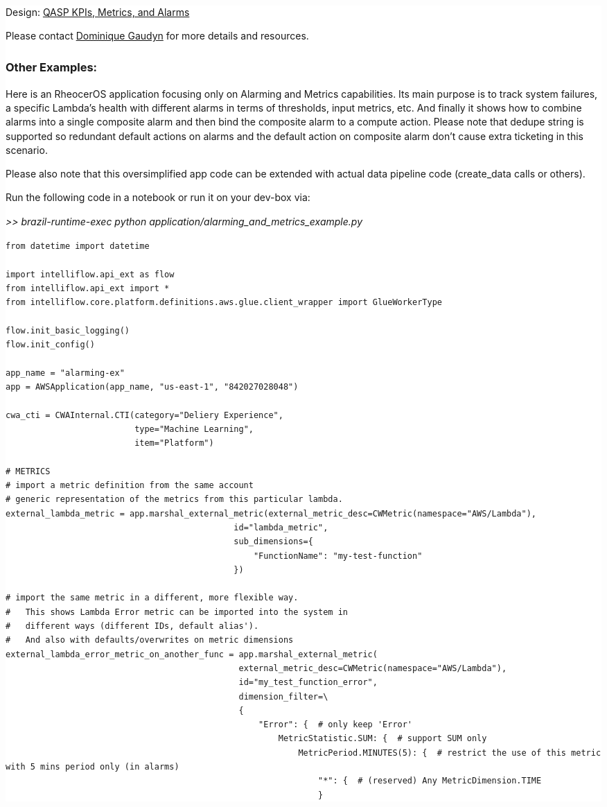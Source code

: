 
Design: [QASP KPIs, Metrics, and Alarms](https://quip-amazon.com/NEV7AZwKCXOr)

Please contact [](https://phonetool.amazon.com/users/gaudynd)[Dominique Gaudyn](https://quip-amazon.com/BeN9EAzVQnX) for more details and resources.

### Other Examples:

Here is an RheocerOS application focusing only on Alarming and Metrics capabilities. Its main purpose is to track system failures, a specific Lambda’s health with different alarms in terms of thresholds, input metrics, etc. And finally it shows how to combine alarms into a single composite alarm and then bind the composite alarm to a compute action. Please note that dedupe string is supported so redundant default actions on alarms and the default action on composite alarm don’t cause extra ticketing in this scenario.

Please also note that this oversimplified app code can be extended with actual data pipeline code (create_data calls or others).

Run the following code in a notebook or run it on your dev-box via:

*>> brazil-runtime-exec python application/alarming_and_metrics_example.py*


```
from datetime import datetime

import intelliflow.api_ext as flow
from intelliflow.api_ext import *
from intelliflow.core.platform.definitions.aws.glue.client_wrapper import GlueWorkerType

flow.init_basic_logging()
flow.init_config()

app_name = "alarming-ex"
app = AWSApplication(app_name, "us-east-1", "842027028048")

cwa_cti = CWAInternal.CTI(category="Deliery Experience",
                          type="Machine Learning",
                          item="Platform")

# METRICS
# import a metric definition from the same account
# generic representation of the metrics from this particular lambda.
external_lambda_metric = app.marshal_external_metric(external_metric_desc=CWMetric(namespace="AWS/Lambda"),
                                              id="lambda_metric",
                                              sub_dimensions={
                                                  "FunctionName": "my-test-function"
                                              })

# import the same metric in a different, more flexible way.
#   This shows Lambda Error metric can be imported into the system in
#   different ways (different IDs, default alias').
#   And also with defaults/overwrites on metric dimensions
external_lambda_error_metric_on_another_func = app.marshal_external_metric(
                                               external_metric_desc=CWMetric(namespace="AWS/Lambda"),
                                               id="my_test_function_error",
                                               dimension_filter=\
                                               {
                                                   "Error": {  # only keep 'Error'
                                                       MetricStatistic.SUM: {  # support SUM only
                                                           MetricPeriod.MINUTES(5): {  # restrict the use of this metric with 5 mins period only (in alarms)
                                                               "*": {  # (reserved) Any MetricDimension.TIME
                                                               }
```